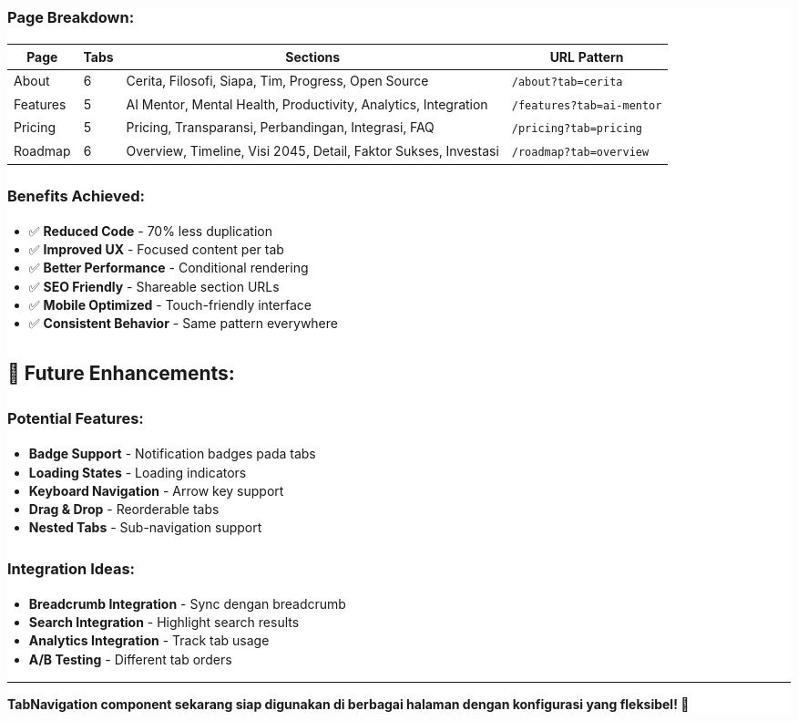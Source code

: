 ### **Page Breakdown:**
| Page | Tabs | Sections | URL Pattern |
|------|------|----------|-------------|
| About | 6 | Cerita, Filosofi, Siapa, Tim, Progress, Open Source | `/about?tab=cerita` |
| Features | 5 | AI Mentor, Mental Health, Productivity, Analytics, Integration | `/features?tab=ai-mentor` |
| Pricing | 5 | Pricing, Transparansi, Perbandingan, Integrasi, FAQ | `/pricing?tab=pricing` |
| Roadmap | 6 | Overview, Timeline, Visi 2045, Detail, Faktor Sukses, Investasi | `/roadmap?tab=overview` |

### **Benefits Achieved:**
- ✅ **Reduced Code** - 70% less duplication
- ✅ **Improved UX** - Focused content per tab
- ✅ **Better Performance** - Conditional rendering
- ✅ **SEO Friendly** - Shareable section URLs
- ✅ **Mobile Optimized** - Touch-friendly interface
- ✅ **Consistent Behavior** - Same pattern everywhere

## 🚀 **Future Enhancements:**

### **Potential Features:**
- **Badge Support** - Notification badges pada tabs
- **Loading States** - Loading indicators
- **Keyboard Navigation** - Arrow key support
- **Drag & Drop** - Reorderable tabs
- **Nested Tabs** - Sub-navigation support

### **Integration Ideas:**
- **Breadcrumb Integration** - Sync dengan breadcrumb
- **Search Integration** - Highlight search results
- **Analytics Integration** - Track tab usage
- **A/B Testing** - Different tab orders

---

**TabNavigation component sekarang siap digunakan di berbagai halaman dengan konfigurasi yang fleksibel! 🎉**
